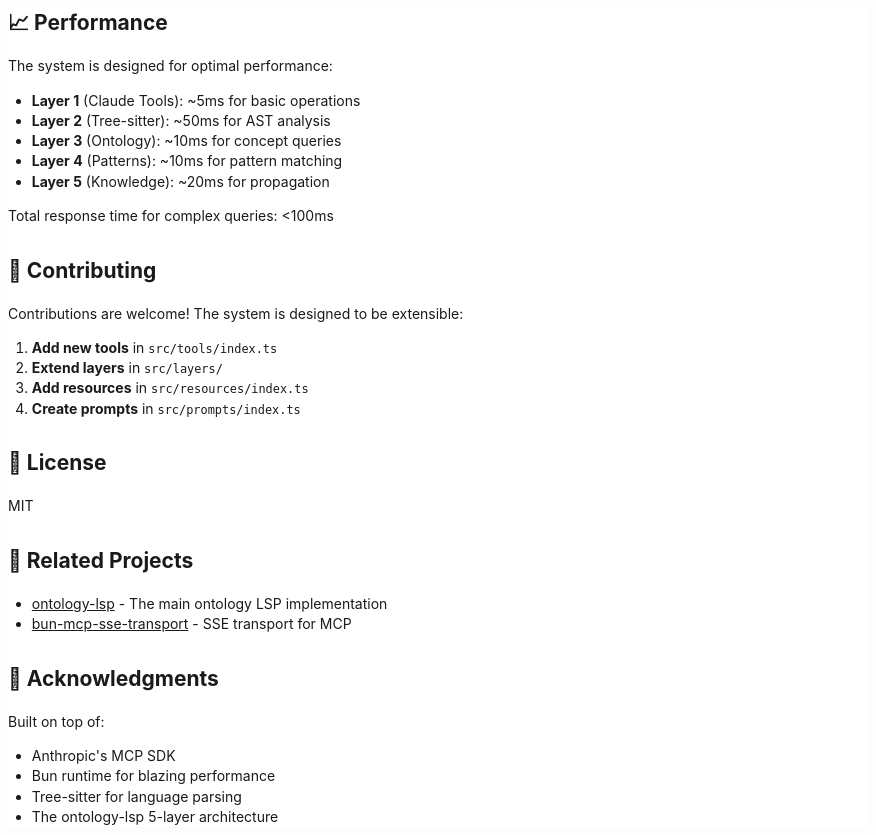 ## 📈 Performance

The system is designed for optimal performance:
- **Layer 1** (Claude Tools): ~5ms for basic operations
- **Layer 2** (Tree-sitter): ~50ms for AST analysis
- **Layer 3** (Ontology): ~10ms for concept queries
- **Layer 4** (Patterns): ~10ms for pattern matching
- **Layer 5** (Knowledge): ~20ms for propagation

Total response time for complex queries: <100ms

## 🤝 Contributing

Contributions are welcome! The system is designed to be extensible:

1. **Add new tools** in `src/tools/index.ts`
2. **Extend layers** in `src/layers/`
3. **Add resources** in `src/resources/index.ts`
4. **Create prompts** in `src/prompts/index.ts`

## 📄 License

MIT

## 🔗 Related Projects

- [ontology-lsp](https://github.com/yourusername/ontology-lsp) - The main ontology LSP implementation
- [bun-mcp-sse-transport](https://github.com/yourusername/bun-mcp-sse-transport) - SSE transport for MCP

## 🙏 Acknowledgments

Built on top of:
- Anthropic's MCP SDK
- Bun runtime for blazing performance
- Tree-sitter for language parsing
- The ontology-lsp 5-layer architecture